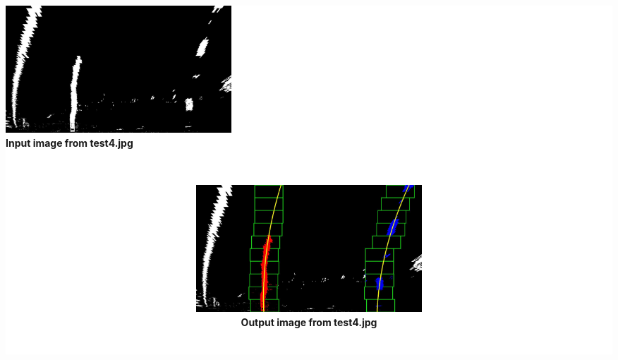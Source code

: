 <img src="https://github.com/TheOnceAndFutureSmalltalker/advanced_lane_line_detection/blob/master/output_images/test4_ppl_warped.jpg" width="320px" /><br /><b>Input image from test4.jpg</b></p>
<br />
<p align="center">
<img src="https://github.com/TheOnceAndFutureSmalltalker/advanced_lane_line_detection/blob/master/output_images/test4_ppl_lanes.jpg" width="320px" /><br /><b>Output image from test4.jpg</b></p>
<br />
<p align="center">